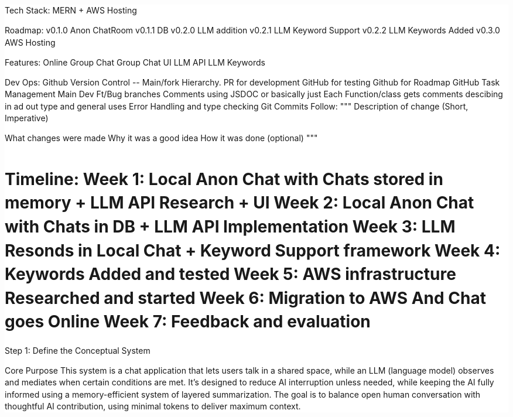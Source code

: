 Tech Stack:
MERN + AWS Hosting

Roadmap:
v0.1.0 Anon ChatRoom
v0.1.1 DB
v0.2.0 LLM addition
v0.2.1 LLM Keyword Support
v0.2.2 LLM Keywords Added
v0.3.0 AWS Hosting

Features:
Online Group Chat
Group Chat UI
LLM API
LLM Keywords

Dev Ops:
Github Version Control
-- Main/fork Hierarchy. PR for development
GitHub for testing
Github for Roadmap
GitHub Task Management
Main Dev Ft/Bug branches
Comments using JSDOC or basically just Each Function/class
gets comments descibing in ad out type and general uses
Error Handling and type checking
Git Commits Follow:
"""
Description of change (Short, Imperative)

What changes were made
Why it was a good idea
How it was done (optional)
"""

Timeline:
Week 1: Local Anon Chat with Chats stored in memory + LLM API
Research + UI
Week 2: Local Anon Chat with Chats in DB + LLM API
Implementation
Week 3: LLM Resonds in Local Chat + Keyword Support framework
Week 4: Keywords Added and tested
Week 5: AWS infrastructure Researched and started
Week 6: Migration to AWS And Chat goes Online
Week 7: Feedback and evaluation
=====

Step 1: Define the Conceptual System

Core Purpose
This system is a chat application that lets users talk in a shared space, while an LLM (language model) observes and mediates when certain conditions are met. It’s designed to reduce AI interruption unless needed, while keeping the AI fully informed using a memory-efficient system of layered summarization. The goal is to balance open human conversation with thoughtful AI contribution, using minimal tokens to deliver maximum context.
